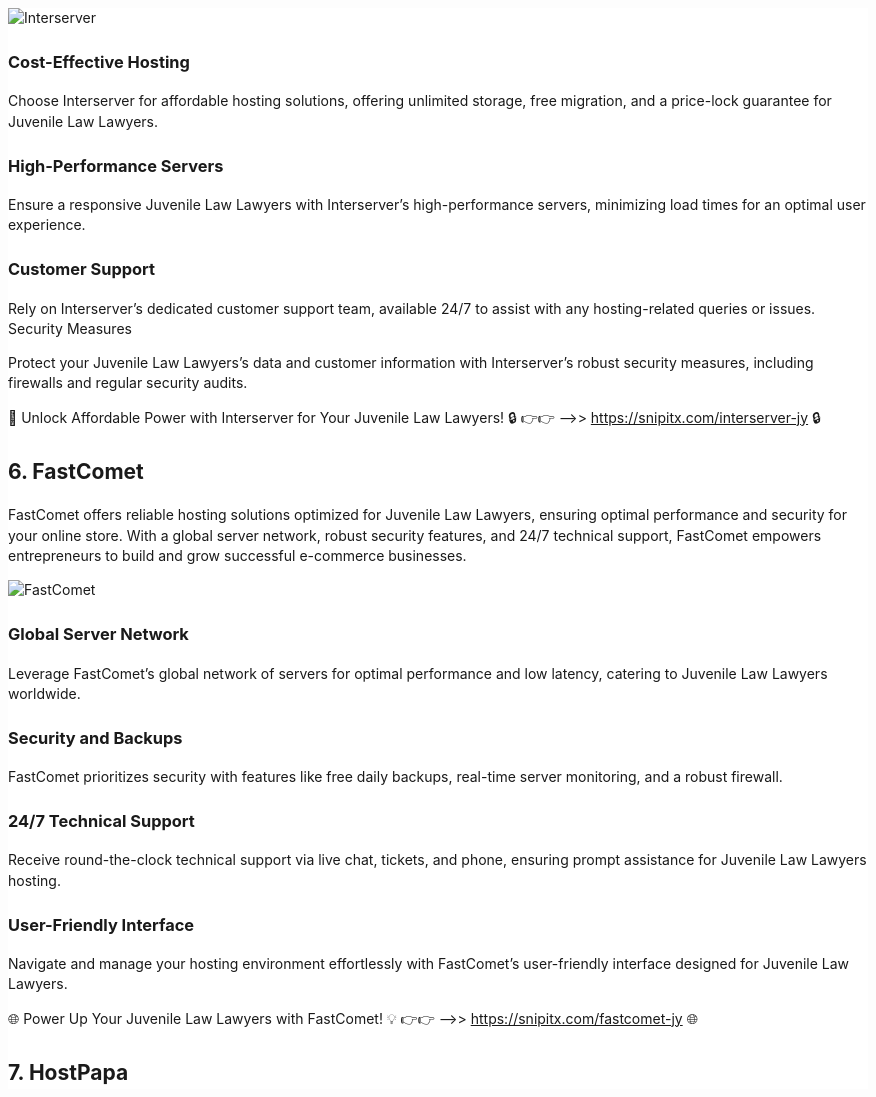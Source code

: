 ![Interserver](https://i.imgur.com/OM5dOEW.jpeg "Interserver Hosting")

### Cost-Effective Hosting
Choose Interserver for affordable hosting solutions, offering unlimited storage, free migration, and a price-lock guarantee for Juvenile Law Lawyers.

### High-Performance Servers
Ensure a responsive Juvenile Law Lawyers with Interserver’s high-performance servers, minimizing load times for an optimal user experience.

### Customer Support
Rely on Interserver’s dedicated customer support team, available 24/7 to assist with any hosting-related queries or issues.
Security Measures

Protect your Juvenile Law Lawyers’s data and customer information with Interserver’s robust security measures, including firewalls and regular security audits.

💸 Unlock Affordable Power with Interserver for Your Juvenile Law Lawyers! 🔒
👉👉 -->> https://snipitx.com/interserver-jy 🔒

## 6. FastComet

FastComet offers reliable hosting solutions optimized for Juvenile Law Lawyers, ensuring optimal performance and security for your online store. With a global server network, robust security features, and 24/7 technical support, FastComet empowers entrepreneurs to build and grow successful e-commerce businesses.

![FastComet](https://i.imgur.com/7qgXuWp.png "FastComet Hosting")

### Global Server Network
Leverage FastComet’s global network of servers for optimal performance and low latency, catering to Juvenile Law Lawyers worldwide.

### Security and Backups
FastComet prioritizes security with features like free daily backups, real-time server monitoring, and a robust firewall.

### 24/7 Technical Support
Receive round-the-clock technical support via live chat, tickets, and phone, ensuring prompt assistance for Juvenile Law Lawyers hosting.

### User-Friendly Interface
Navigate and manage your hosting environment effortlessly with FastComet’s user-friendly interface designed for Juvenile Law Lawyers.

🌐 Power Up Your Juvenile Law Lawyers with FastComet! 💡
👉👉 -->> https://snipitx.com/fastcomet-jy 🌐

## 7. HostPapa
